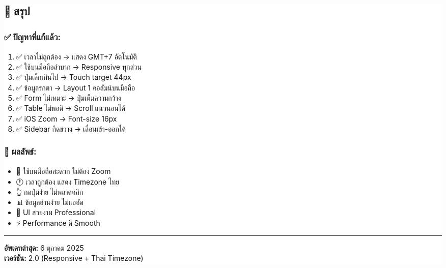 
## 🎯 สรุป

### ✅ **ปัญหาที่แก้แล้ว:**
1. ✅ เวลาไม่ถูกต้อง → แสดง GMT+7 อัตโนมัติ
2. ✅ ใช้บนมือถือลำบาก → Responsive ทุกส่วน
3. ✅ ปุ่มเล็กเกินไป → Touch target 44px
4. ✅ ข้อมูลรกตา → Layout 1 คอลัมน์บนมือถือ
5. ✅ Form ไม่เหมาะ → ปุ่มเต็มความกว้าง
6. ✅ Table ไม่พอดี → Scroll แนวนอนได้
7. ✅ iOS Zoom → Font-size 16px
8. ✅ Sidebar กีดขวาง → เลื่อนเข้า-ออกได้

### 🎉 **ผลลัพธ์:**
- 📱 ใช้บนมือถือสะดวก ไม่ต้อง Zoom
- 🕐 เวลาถูกต้อง แสดง Timezone ไทย
- 👆 กดปุ่มง่าย ไม่พลาดคลิก
- 📊 ข้อมูลอ่านง่าย ไม่แออัด
- 🎨 UI สวยงาม Professional
- ⚡ Performance ดี Smooth

---

**อัพเดทล่าสุด:** 6 ตุลาคม 2025  
**เวอร์ชัน:** 2.0 (Responsive + Thai Timezone)
